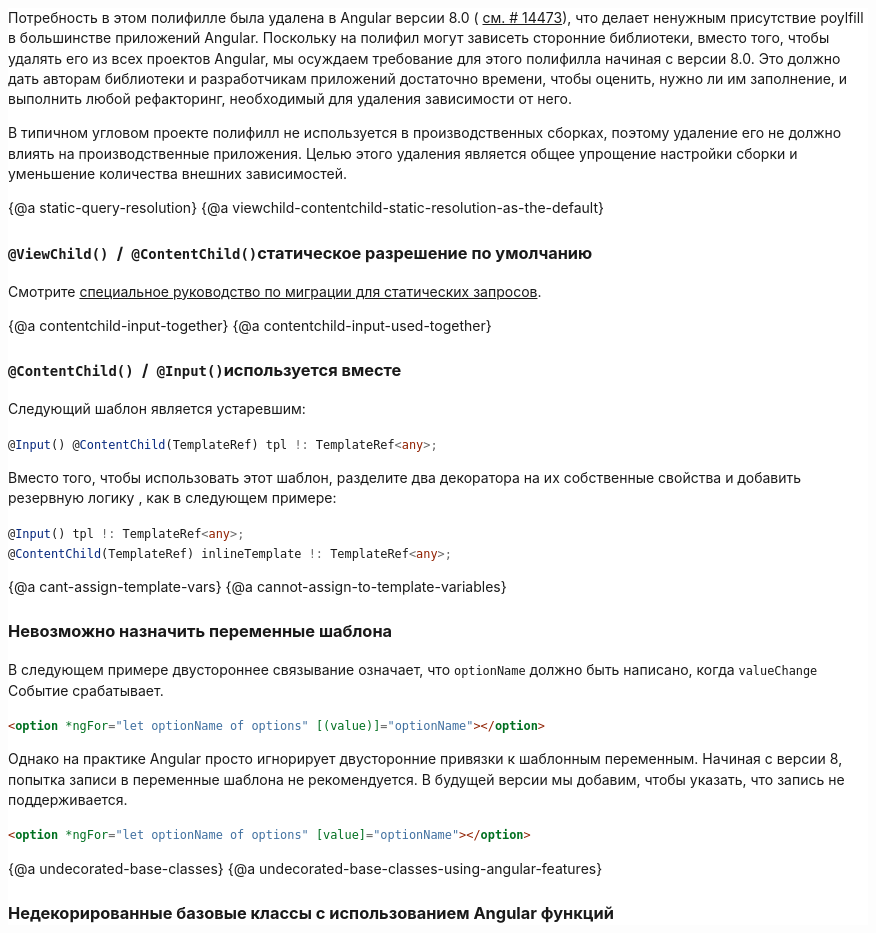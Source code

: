 Потребность в этом полифилле была удалена в Angular версии 8.0 ( [см. # 14473](https://github.com/angular/angular-cli/pull/14473)), что делает ненужным присутствие poylfill в большинстве приложений Angular. Поскольку на полифил могут зависеть сторонние библиотеки, вместо того, чтобы удалять его из всех проектов Angular, мы осуждаем требование для этого полифилла начиная с версии 8.0. Это должно дать авторам библиотеки и разработчикам приложений достаточно времени, чтобы оценить, нужно ли им заполнение, и выполнить любой рефакторинг, необходимый для удаления зависимости от него.

В типичном угловом проекте полифилл не используется в производственных сборках, поэтому удаление его не должно влиять на производственные приложения. Целью этого удаления является общее упрощение настройки сборки и уменьшение количества внешних зависимостей.

{@a static-query-resolution}
{@a viewchild-contentchild-static-resolution-as-the-default}
### `@ViewChild() `/` @ContentChild()`статическое разрешение по умолчанию

Смотрите [специальное руководство по миграции для статических запросов](guide/static-query-migration).

{@a contentchild-input-together}
{@a contentchild-input-used-together}
### `@ContentChild() `/` @Input()`используется вместе

Следующий шаблон является устаревшим:

```ts
@Input() @ContentChild(TemplateRef) tpl !: TemplateRef<any>;
```

Вместо того, чтобы использовать этот шаблон, разделите два декоратора на их собственные
свойства и добавить резервную логику , как в следующем примере:

```ts
@Input() tpl !: TemplateRef<any>;
@ContentChild(TemplateRef) inlineTemplate !: TemplateRef<any>;
```
{@a cant-assign-template-vars}
{@a cannot-assign-to-template-variables}
### Невозможно назначить переменные шаблона

В следующем примере двустороннее связывание означает, что `optionName`
должно быть написано, когда `valueChange` Событие срабатывает.

```html
<option *ngFor="let optionName of options" [(value)]="optionName"></option>
```

Однако на практике Angular просто игнорирует двусторонние привязки к шаблонным переменным. Начиная с версии 8, попытка записи в переменные шаблона не рекомендуется. В будущей версии мы добавим, чтобы указать, что запись не поддерживается.

```html
<option *ngFor="let optionName of options" [value]="optionName"></option>
```

{@a undecorated-base-classes}
{@a undecorated-base-classes-using-angular-features}
### Недекорированные базовые классы с использованием Angular функций
